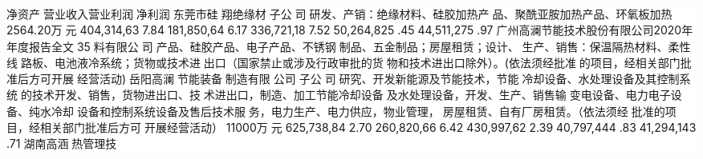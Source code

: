 净资产
营业收入营业利润
净利润
东莞市硅
翔绝缘材
子公
司
研发、产销：绝缘材料、硅胶加热产
品、聚酰亚胺加热产品、环氧板加热
2564.20万
元
404,314,63
7.84
181,850,64
6.17
336,721,18
7.52
50,264,825
.45
44,511,275
.97
广州高澜节能技术股份有限公司2020年年度报告全文
35
料有限公
司
产品、硅胶产品、电子产品、不锈钢
制品、五金制品；房屋租赁；设计、
生产、销售：保温隔热材料、柔性线
路板、电池液冷系统；货物或技术进
出口（国家禁止或涉及行政审批的货
物和技术进出口除外）。(依法须经批准
的项目，经相关部门批准后方可开展
经营活动)
岳阳高澜
节能装备
制造有限
公司
子公
司
研究、开发新能源及节能技术，节能
冷却设备、水处理设备及其控制系统
的技术开发、销售，货物进出口、技
术进出口，制造、加工节能冷却设备
及水处理设备，开发、生产、销售输
变电设备、电力电子设备、纯水冷却
设备和控制系统设备及售后技术服
务，电力生产、电力供应，物业管理，
房屋租赁、自有厂房租赁。（依法须经
批准的项目，经相关部门批准后方可
开展经营活动）
11000万
元
625,738,84
2.70
260,820,66
6.42
430,997,62
2.39
40,797,444
.83
41,294,143
.71
湖南高涵
热管理技